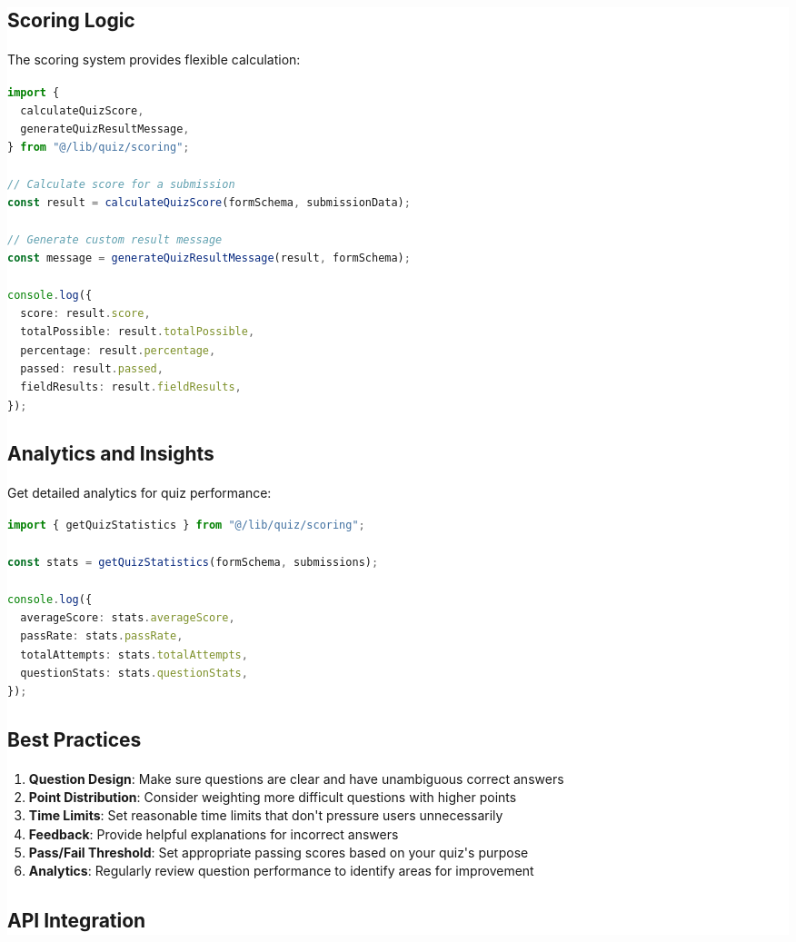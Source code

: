 ## Scoring Logic

The scoring system provides flexible calculation:

```typescript
import {
  calculateQuizScore,
  generateQuizResultMessage,
} from "@/lib/quiz/scoring";

// Calculate score for a submission
const result = calculateQuizScore(formSchema, submissionData);

// Generate custom result message
const message = generateQuizResultMessage(result, formSchema);

console.log({
  score: result.score,
  totalPossible: result.totalPossible,
  percentage: result.percentage,
  passed: result.passed,
  fieldResults: result.fieldResults,
});
```

## Analytics and Insights

Get detailed analytics for quiz performance:

```typescript
import { getQuizStatistics } from "@/lib/quiz/scoring";

const stats = getQuizStatistics(formSchema, submissions);

console.log({
  averageScore: stats.averageScore,
  passRate: stats.passRate,
  totalAttempts: stats.totalAttempts,
  questionStats: stats.questionStats,
});
```

## Best Practices

1. **Question Design**: Make sure questions are clear and have unambiguous correct answers
2. **Point Distribution**: Consider weighting more difficult questions with higher points
3. **Time Limits**: Set reasonable time limits that don't pressure users unnecessarily
4. **Feedback**: Provide helpful explanations for incorrect answers
5. **Pass/Fail Threshold**: Set appropriate passing scores based on your quiz's purpose
6. **Analytics**: Regularly review question performance to identify areas for improvement

## API Integration
